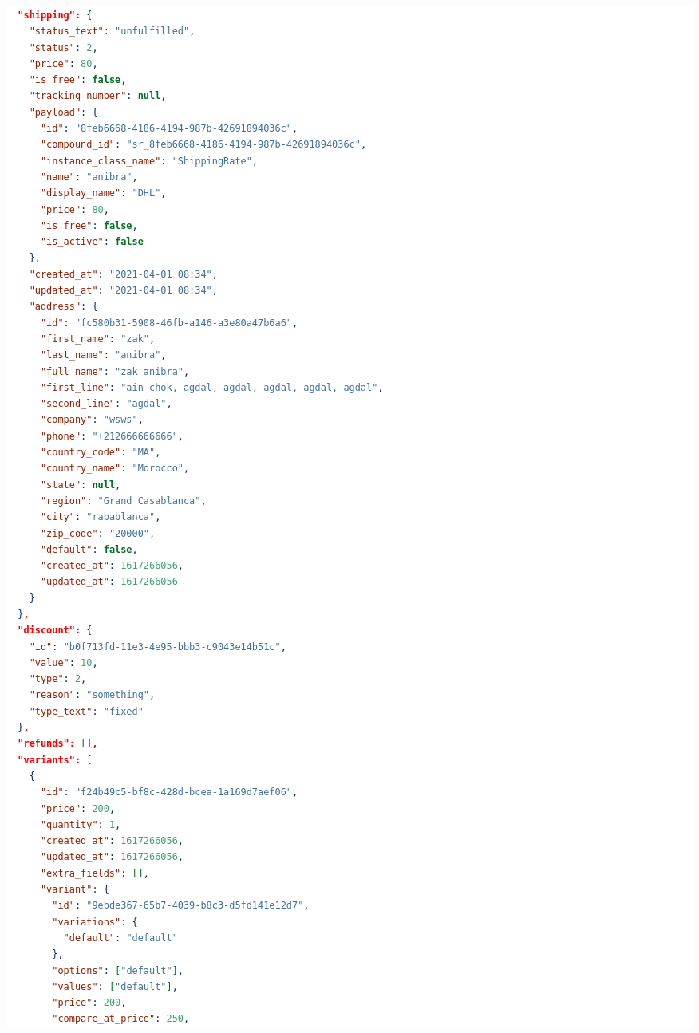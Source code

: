 ```json
  "shipping": {
    "status_text": "unfulfilled",
    "status": 2,
    "price": 80,
    "is_free": false,
    "tracking_number": null,
    "payload": {
      "id": "8feb6668-4186-4194-987b-42691894036c",
      "compound_id": "sr_8feb6668-4186-4194-987b-42691894036c",
      "instance_class_name": "ShippingRate",
      "name": "anibra",
      "display_name": "DHL",
      "price": 80,
      "is_free": false,
      "is_active": false
    },
    "created_at": "2021-04-01 08:34",
    "updated_at": "2021-04-01 08:34",
    "address": {
      "id": "fc580b31-5908-46fb-a146-a3e80a47b6a6",
      "first_name": "zak",
      "last_name": "anibra",
      "full_name": "zak anibra",
      "first_line": "ain chok, agdal, agdal, agdal, agdal, agdal",
      "second_line": "agdal",
      "company": "wsws",
      "phone": "+212666666666",
      "country_code": "MA",
      "country_name": "Morocco",
      "state": null,
      "region": "Grand Casablanca",
      "city": "rabablanca",
      "zip_code": "20000",
      "default": false,
      "created_at": 1617266056,
      "updated_at": 1617266056
    }
  },
  "discount": {
    "id": "b0f713fd-11e3-4e95-bbb3-c9043e14b51c",
    "value": 10,
    "type": 2,
    "reason": "something",
    "type_text": "fixed"
  },
  "refunds": [],
  "variants": [
    {
      "id": "f24b49c5-bf8c-428d-bcea-1a169d7aef06",
      "price": 200,
      "quantity": 1,
      "created_at": 1617266056,
      "updated_at": 1617266056,
      "extra_fields": [],
      "variant": {
        "id": "9ebde367-65b7-4039-b8c3-d5fd141e12d7",
        "variations": {
          "default": "default"
        },
        "options": ["default"],
        "values": ["default"],
        "price": 200,
        "compare_at_price": 250,
```